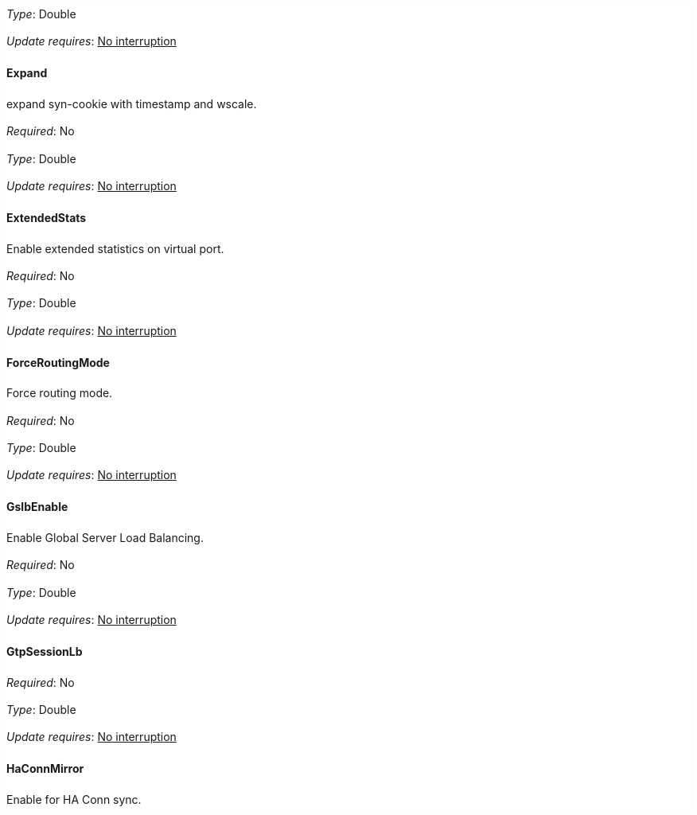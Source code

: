 _Type_: Double

_Update requires_: [No interruption](https://docs.aws.amazon.com/AWSCloudFormation/latest/UserGuide/using-cfn-updating-stacks-update-behaviors.html#update-no-interrupt)

#### Expand

expand syn-cookie with timestamp and wscale.

_Required_: No

_Type_: Double

_Update requires_: [No interruption](https://docs.aws.amazon.com/AWSCloudFormation/latest/UserGuide/using-cfn-updating-stacks-update-behaviors.html#update-no-interrupt)

#### ExtendedStats

Enable extended statistics on virtual port.

_Required_: No

_Type_: Double

_Update requires_: [No interruption](https://docs.aws.amazon.com/AWSCloudFormation/latest/UserGuide/using-cfn-updating-stacks-update-behaviors.html#update-no-interrupt)

#### ForceRoutingMode

Force routing mode.

_Required_: No

_Type_: Double

_Update requires_: [No interruption](https://docs.aws.amazon.com/AWSCloudFormation/latest/UserGuide/using-cfn-updating-stacks-update-behaviors.html#update-no-interrupt)

#### GslbEnable

Enable Global Server Load Balancing.

_Required_: No

_Type_: Double

_Update requires_: [No interruption](https://docs.aws.amazon.com/AWSCloudFormation/latest/UserGuide/using-cfn-updating-stacks-update-behaviors.html#update-no-interrupt)

#### GtpSessionLb

_Required_: No

_Type_: Double

_Update requires_: [No interruption](https://docs.aws.amazon.com/AWSCloudFormation/latest/UserGuide/using-cfn-updating-stacks-update-behaviors.html#update-no-interrupt)

#### HaConnMirror

Enable for HA Conn sync.
